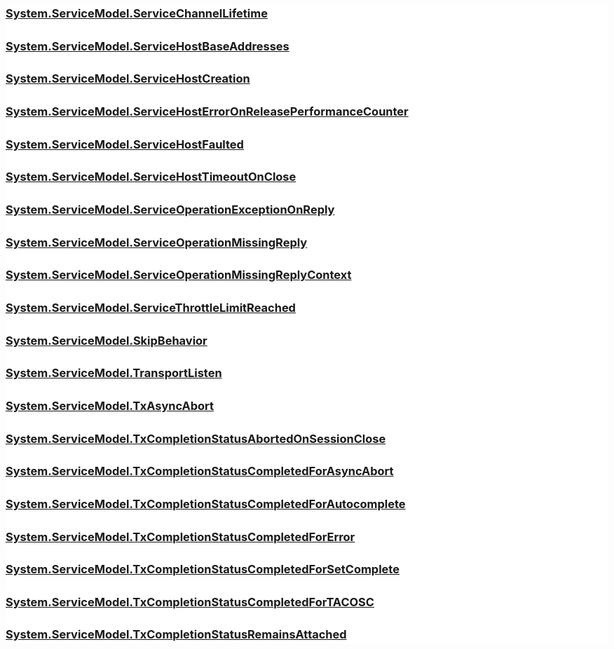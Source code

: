 ### [System.ServiceModel.ServiceChannelLifetime](system-servicemodel-servicechannellifetime.md)
### [System.ServiceModel.ServiceHostBaseAddresses](system-servicemodel-servicehostbaseaddresses.md)
### [System.ServiceModel.ServiceHostCreation](system-servicemodel-servicehostcreation.md)
### [System.ServiceModel.ServiceHostErrorOnReleasePerformanceCounter](system-servicemodel-servicehosterroronreleaseperformancecounter.md)
### [System.ServiceModel.ServiceHostFaulted](system-servicemodel-servicehostfaulted.md)
### [System.ServiceModel.ServiceHostTimeoutOnClose](system-servicemodel-servicehosttimeoutonclose.md)
### [System.ServiceModel.ServiceOperationExceptionOnReply](system-servicemodel-serviceoperationexceptiononreply.md)
### [System.ServiceModel.ServiceOperationMissingReply](system-servicemodel-serviceoperationmissingreply.md)
### [System.ServiceModel.ServiceOperationMissingReplyContext](system-servicemodel-serviceoperationmissingreplycontext.md)
### [System.ServiceModel.ServiceThrottleLimitReached](system-servicemodel-servicethrottlelimitreached.md)
### [System.ServiceModel.SkipBehavior](system-servicemodel-skipbehavior.md)
### [System.ServiceModel.TransportListen](system-servicemodel-transportlisten.md)
### [System.ServiceModel.TxAsyncAbort](system-servicemodel-txasyncabort.md)
### [System.ServiceModel.TxCompletionStatusAbortedOnSessionClose](system-servicemodel-txcompletionstatusabortedonsessionclose.md)
### [System.ServiceModel.TxCompletionStatusCompletedForAsyncAbort](system-servicemodel-txcompletionstatuscompletedforasyncabort.md)
### [System.ServiceModel.TxCompletionStatusCompletedForAutocomplete](system-servicemodel-txcompletionstatuscompletedforautocomplete.md)
### [System.ServiceModel.TxCompletionStatusCompletedForError](system-servicemodel-txcompletionstatuscompletedforerror.md)
### [System.ServiceModel.TxCompletionStatusCompletedForSetComplete](system-servicemodel-txcompletionstatuscompletedforsetcomplete.md)
### [System.ServiceModel.TxCompletionStatusCompletedForTACOSC](system-servicemodel-txcompletionstatuscompletedfortacosc.md)
### [System.ServiceModel.TxCompletionStatusRemainsAttached](system-servicemodel-txcompletionstatusremainsattached.md)